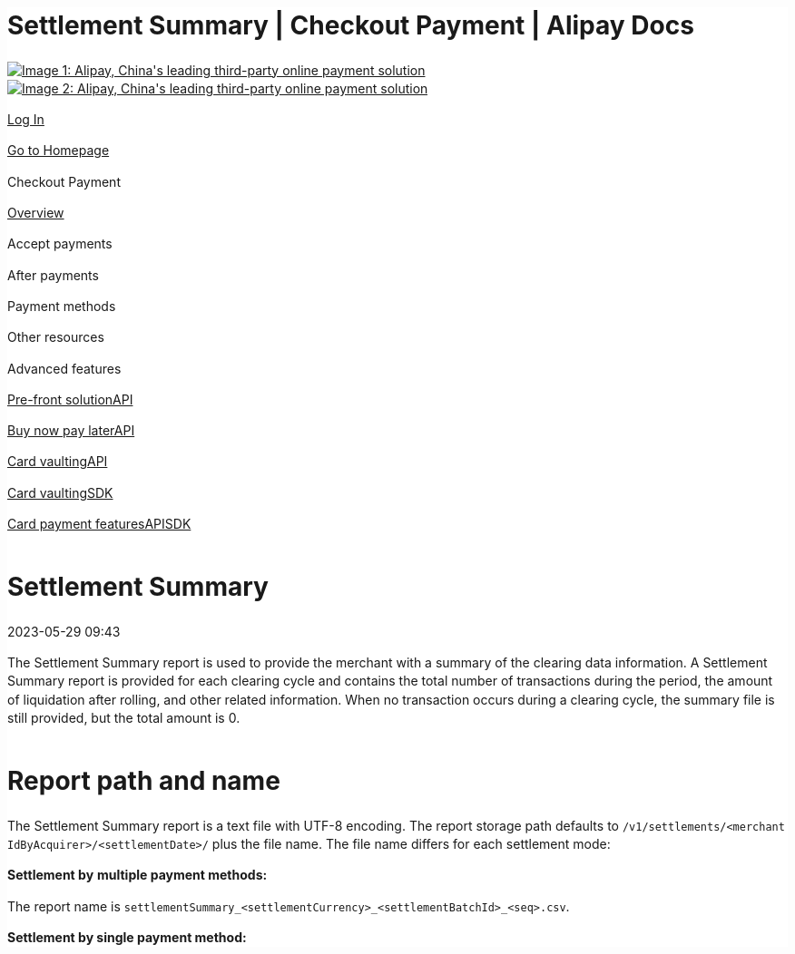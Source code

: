 Settlement Summary | Checkout Payment | Alipay Docs
===============
                        

[![Image 1: Alipay, China's leading third-party online payment solution](https://ac.alipay.com/storage/2024/3/26/d66c43c0-440d-4c97-9976-f2028a2c8c5e.svg)![Image 2: Alipay, China's leading third-party online payment solution](https://ac.alipay.com/storage/2024/3/26/a48bd336-aea0-4f16-bf83-616eacbb4434.svg)](/docs/)

[Log In](https://global.alipay.com/ilogin/account_login.htm?goto=https%3A%2F%2Fglobal.alipay.com%2Fdocs%2Fac%2Fcashierpay%2Fsettlementsummary)

[Go to Homepage](../../)

Checkout Payment

[Overview](/docs/ac/cashierpay/overview)

Accept payments

After payments

Payment methods

Other resources

Advanced features

[Pre-front solutionAPI](/docs/ac/cashierpay/prefront)

[Buy now pay laterAPI](/docs/ac/cashierpay/bnpl)

[Card vaultingAPI](/docs/ac/cashierpay/cv)

[Card vaultingSDK](/docs/ac/cashierpay/cvsdk)

[Card payment featuresAPISDK](/docs/ac/cashierpay/mf)

Settlement Summary
==================

2023-05-29 09:43

The Settlement Summary report is used to provide the merchant with a summary of the clearing data information. A Settlement Summary report is provided for each clearing cycle and contains the total number of transactions during the period, the amount of liquidation after rolling, and other related information. When no transaction occurs during a clearing cycle, the summary file is still provided, but the total amount is 0.

Report path and name
====================

The Settlement Summary report is a text file with UTF-8 encoding. The report storage path defaults to `/v1/settlements/<merchantIdByAcquirer>/<settlementDate>/` plus the file name. The file name differs for each settlement mode:

**Settlement by** **multiple payment methods:**

The report name is `settlementSummary_<settlementCurrency>_<settlementBatchId>_<seq>.csv`.

**Settlement by single payment method:**

